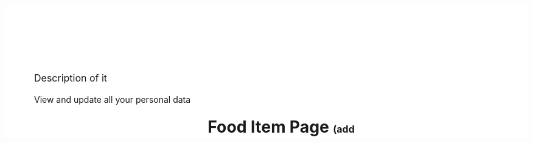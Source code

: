 </P>
<P ALIGN=CENTER STYLE="text-indent: 0.5in; margin-bottom: 0.11in"><BR><BR>
</P>
<P ALIGN=CENTER STYLE="text-indent: 0.5in; margin-bottom: 0.11in"><BR><BR>
</P>

</P>
<P STYLE="text-indent: 0.5in; margin-bottom: 0.11in"><FONT SIZE=3>Description
of it</FONT></P>
<P STYLE="text-indent: 0.5in; margin-bottom: 0.11in">View  and update
all your personal data</P>
<P ALIGN=CENTER STYLE="text-indent: 0.5in; margin-bottom: 0.11in"><FONT SIZE=5 STYLE="font-size: 20pt"><B>Food
Item </B></FONT><FONT SIZE=5 STYLE="font-size: 20pt"><B> Page </B></FONT><FONT SIZE=3><B>(add